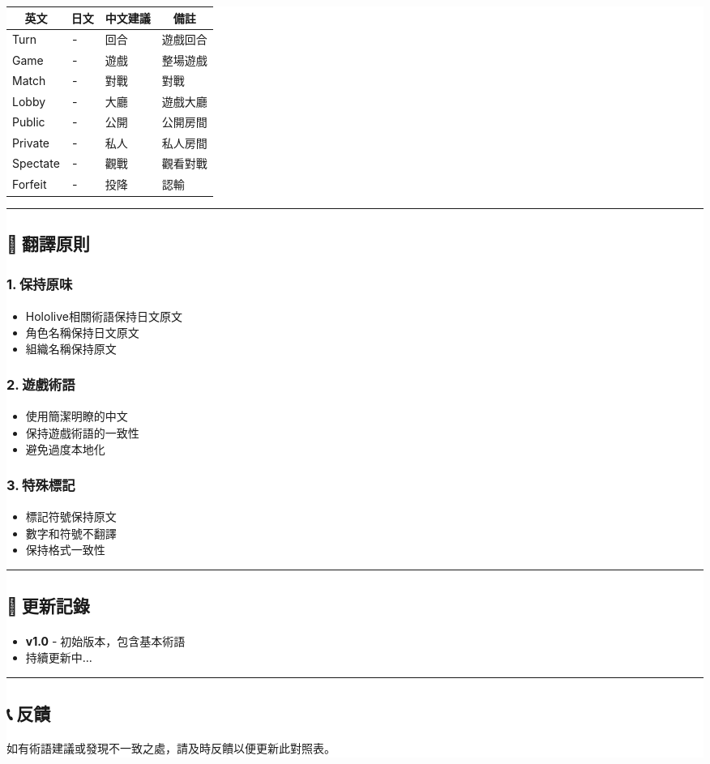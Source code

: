| 英文 | 日文 | 中文建議 | 備註 |
|------|------|----------|------|
| Turn | - | 回合 | 遊戲回合 |
| Game | - | 遊戲 | 整場遊戲 |
| Match | - | 對戰 | 對戰 |
| Lobby | - | 大廳 | 遊戲大廳 |
| Public | - | 公開 | 公開房間 |
| Private | - | 私人 | 私人房間 |
| Spectate | - | 觀戰 | 觀看對戰 |
| Forfeit | - | 投降 | 認輸 |

---

## 📝 翻譯原則

### 1. 保持原味
- Hololive相關術語保持日文原文
- 角色名稱保持日文原文
- 組織名稱保持原文

### 2. 遊戲術語
- 使用簡潔明瞭的中文
- 保持遊戲術語的一致性
- 避免過度本地化

### 3. 特殊標記
- 標記符號保持原文
- 數字和符號不翻譯
- 保持格式一致性

---

## 🔄 更新記錄

- **v1.0** - 初始版本，包含基本術語
- 持續更新中...

---

## 📞 反饋

如有術語建議或發現不一致之處，請及時反饋以便更新此對照表。
